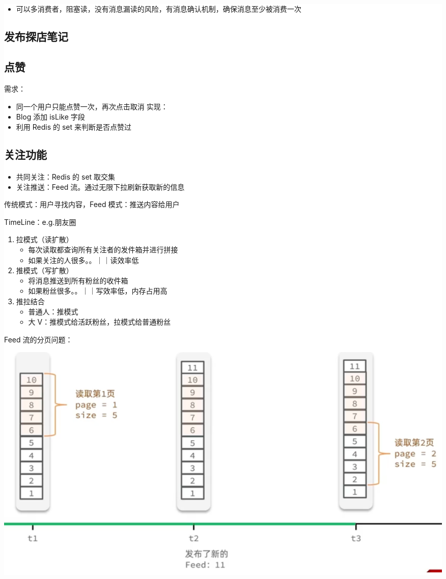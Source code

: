 - 可以多消费者，阻塞读，没有消息漏读的风险，有消息确认机制，确保消息至少被消费一次

## 发布探店笔记

## 点赞

需求：

- 同一个用户只能点赞一次，再次点击取消
  实现：
- Blog 添加 isLike 字段
- 利用 Redis 的 set 来判断是否点赞过

## 关注功能

- 共同关注：Redis 的 set 取交集
- 关注推送：Feed 流。通过无限下拉刷新获取新的信息

传统模式：用户寻找内容，Feed 模式：推送内容给用户

TimeLine：e.g.朋友圈

1. 拉模式（读扩散）
   - 每次读取都查询所有关注者的发件箱并进行拼接
   - 如果关注的人很多。。｜｜读效率低
2. 推模式（写扩散）
   - 将消息推送到所有粉丝的收件箱
   - 如果粉丝很多。。｜｜写效率低，内存占用高
3. 推拉结合
   - 普通人：推模式
   - 大 V：推模式给活跃粉丝，拉模式给普通粉丝

Feed 流的分页问题：

![](./Ref/7.png)
